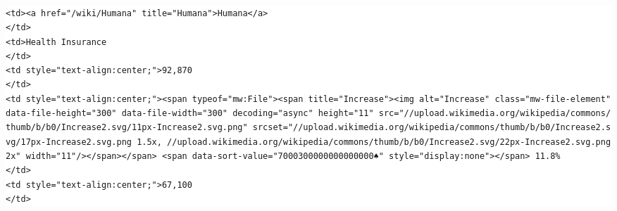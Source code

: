     <td><a href="/wiki/Humana" title="Humana">Humana</a>
    </td>
    <td>Health Insurance
    </td>
    <td style="text-align:center;">92,870
    </td>
    <td style="text-align:center;"><span typeof="mw:File"><span title="Increase"><img alt="Increase" class="mw-file-element" data-file-height="300" data-file-width="300" decoding="async" height="11" src="//upload.wikimedia.org/wikipedia/commons/thumb/b/b0/Increase2.svg/11px-Increase2.svg.png" srcset="//upload.wikimedia.org/wikipedia/commons/thumb/b/b0/Increase2.svg/17px-Increase2.svg.png 1.5x, //upload.wikimedia.org/wikipedia/commons/thumb/b/b0/Increase2.svg/22px-Increase2.svg.png 2x" width="11"/></span></span> <span data-sort-value="7000300000000000000♠" style="display:none"></span> 11.8%
    </td>
    <td style="text-align:center;">67,100
    </td>
